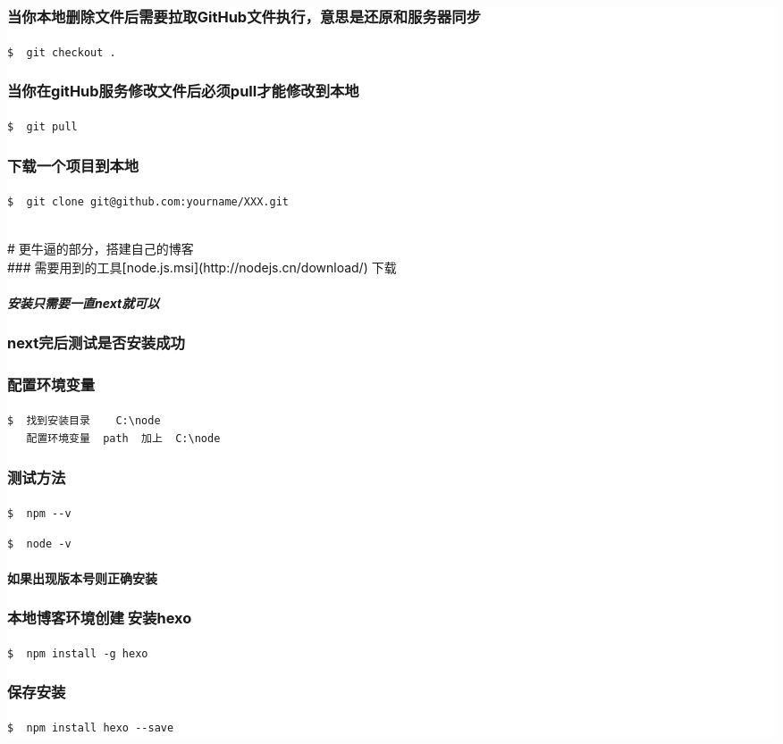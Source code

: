 ### 当你本地删除文件后需要拉取GitHub文件执行，意思是还原和服务器同步

```
$  git checkout .
```

### 当你在gitHub服务修改文件后必须pull才能修改到本地

```
$  git pull
```

### 下载一个项目到本地

```
$  git clone git@github.com:yourname/XXX.git
```
<br />
# 更牛逼的部分，搭建自己的博客  

<br />
### 需要用到的工具[node.js.msi](http://nodejs.cn/download/) 下载   

##### 安装只需要一直next就可以

### next完后测试是否安装成功 

### 配置环境变量
```
$  找到安装目录    C:\node
   配置环境变量  path  加上  C:\node
```

### 测试方法

```
$  npm --v
```

```
$  node -v
```
#### 如果出现版本号则正确安装

###  本地博客环境创建 安装hexo 
```
$  npm install -g hexo
```

###  保存安装
```
$  npm install hexo --save
```
